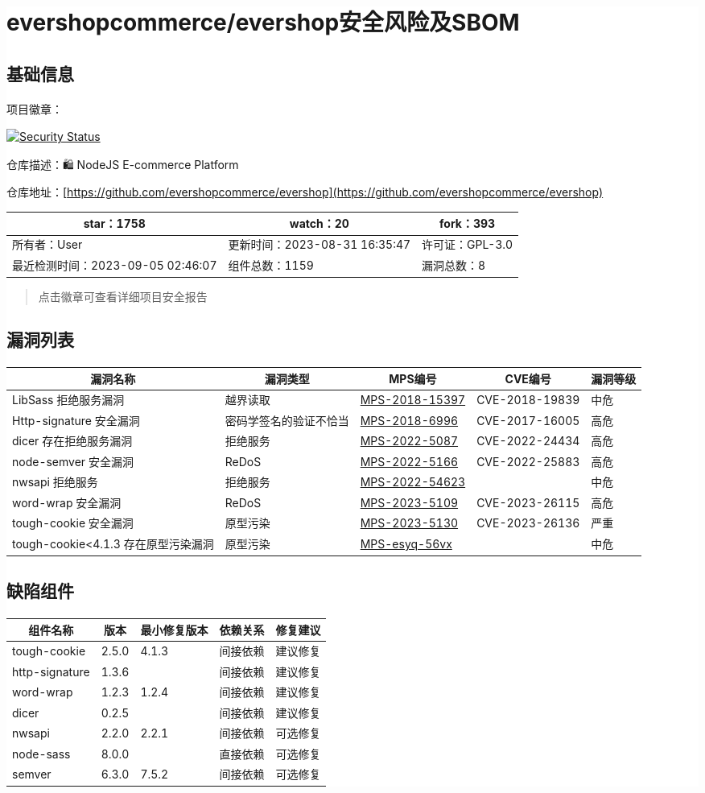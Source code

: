 # evershopcommerce/evershop安全风险及SBOM

## 基础信息

项目徽章：

[![Security Status](https://www.murphysec.com/platform3/v31/badge/1698766458904690688.svg)](https://www.murphysec.com/console/report/1698766458564952064/1698766458904690688)

仓库描述：🛍️ NodeJS E-commerce Platform

仓库地址：[https://github.com/evershopcommerce/evershop](https://github.com/evershopcommerce/evershop)

| star：1758 | watch：20 | fork：393 |
| ----------- | -------------- | ------------ |
| 所有者：User | 更新时间：2023-08-31 16:35:47 | 许可证：GPL-3.0 |
| 最近检测时间：2023-09-05 02:46:07 | 组件总数：1159 | 漏洞总数：8 |

> 点击徽章可查看详细项目安全报告



## 漏洞列表

| 漏洞名称 | 漏洞类型 | MPS编号 | CVE编号 | 漏洞等级 |
| ------- | ------ | ------- | ------ | ----- |
|LibSass 拒绝服务漏洞|越界读取|[MPS-2018-15397](https://www.oscs1024.com/hd/MPS-2018-15397)|CVE-2018-19839|中危|
|Http-signature 安全漏洞|密码学签名的验证不恰当|[MPS-2018-6996](https://www.oscs1024.com/hd/MPS-2018-6996)|CVE-2017-16005|高危|
|dicer 存在拒绝服务漏洞|拒绝服务|[MPS-2022-5087](https://www.oscs1024.com/hd/MPS-2022-5087)|CVE-2022-24434|高危|
|node-semver 安全漏洞|ReDoS|[MPS-2022-5166](https://www.oscs1024.com/hd/MPS-2022-5166)|CVE-2022-25883|高危|
|nwsapi 拒绝服务|拒绝服务|[MPS-2022-54623](https://www.oscs1024.com/hd/MPS-2022-54623)||中危|
|word-wrap 安全漏洞|ReDoS|[MPS-2023-5109](https://www.oscs1024.com/hd/MPS-2023-5109)|CVE-2023-26115|高危|
|tough-cookie 安全漏洞|原型污染|[MPS-2023-5130](https://www.oscs1024.com/hd/MPS-2023-5130)|CVE-2023-26136|严重|
|tough-cookie<4.1.3 存在原型污染漏洞|原型污染|[MPS-esyq-56vx](https://www.oscs1024.com/hd/MPS-esyq-56vx)||中危|




## 缺陷组件

| 组件名称 | 版本 | 最小修复版本 | 依赖关系 | 修复建议 |
| -------- | ---- | ------------ | -------- | -------- |
|tough-cookie|2.5.0|4.1.3|间接依赖|建议修复|C:1|H:0|M:1|L:0|
|http-signature|1.3.6||间接依赖|建议修复|C:0|H:1|M:0|L:0|
|word-wrap|1.2.3|1.2.4|间接依赖|建议修复|C:0|H:1|M:0|L:0|
|dicer|0.2.5||间接依赖|建议修复|C:0|H:1|M:0|L:0|
|nwsapi|2.2.0|2.2.1|间接依赖|可选修复|C:0|H:0|M:1|L:0|
|node-sass|8.0.0||直接依赖|可选修复|C:0|H:0|M:1|L:0|
|semver|6.3.0|7.5.2|间接依赖|可选修复|C:0|H:1|M:0|L:0|
